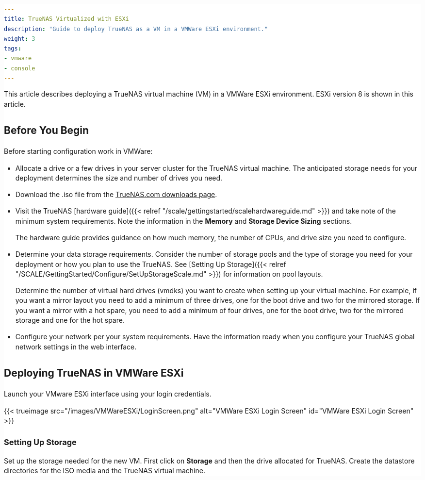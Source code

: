 ```yaml
---
title: TrueNAS Virtualized with ESXi
description: "Guide to deploy TrueNAS as a VM in a VMWare ESXi environment."
weight: 3
tags:
- vmware
- console
---
```


This article describes deploying a TrueNAS virtual machine (VM) in a VMWare ESXi environment.
ESXi version 8 is shown in this article.

## Before You Begin

Before starting configuration work in VMWare:

* Allocate a drive or a few drives in your server cluster for the TrueNAS virtual machine.
  The anticipated storage needs for your deployment determines the size and number of drives you need.

* Download the <file>.iso</file> file from the [TrueNAS.com downloads page](https://www.truenas.com/download-truenas-scale/).

* Visit the TrueNAS [hardware guide]({{< relref "/scale/gettingstarted/scalehardwareguide.md" >}}) and take note of the minimum system requirements.
  Note the information in the **Memory** and **Storage Device Sizing** sections.

  The hardware guide provides guidance on how much memory, the number of CPUs, and drive size you need to configure.

* Determine your data storage requirements. Consider the number of storage pools and the type of storage you need for your deployment or how you plan to use the TrueNAS.
  See [Setting Up Storage]({{< relref "/SCALE/GettingStarted/Configure/SetUpStorageScale.md" >}}) for information on pool layouts.

  Determine the number of virtual hard drives (vmdks) you want to create when setting up your virtual machine.
  For example, if you want a mirror layout you need to add a minimum of three drives, one for the boot drive and two for the mirrored storage.
  If you want a mirror with a hot spare, you need to add a minimum of four drives, one for the boot drive, two for the mirrored storage and one for the hot spare.

* Configure your network per your system requirements. Have the information ready when you configure your TrueNAS global network settings in the web interface.

## Deploying TrueNAS in VMWare ESXi

Launch your VMware ESXi interface using your login credentials.

{{< trueimage src="/images/VMWareESXi/LoginScreen.png" alt="VMWare ESXi Login Screen" id="VMWare ESXi Login Screen" >}}

### Setting Up Storage
Set up the storage needed for the new VM. First click on **Storage** and then the drive allocated for TrueNAS. Create the datastore directories for the ISO media and the TrueNAS virtual machine.
